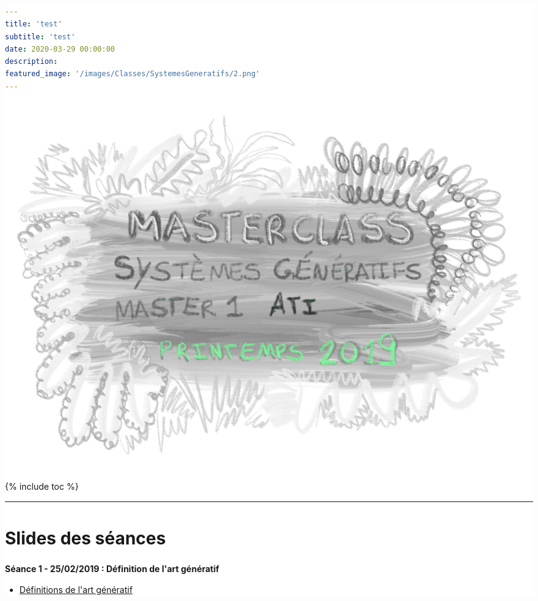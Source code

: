```yaml
---
title: 'test'
subtitle: 'test'
date: 2020-03-29 00:00:00
description: 
featured_image: '/images/Classes/SystemesGeneratifs/2.png'
---
```


![](/images/Classes/SystemesGeneratifs/2.png)

{% include toc %}

---

# Slides des séances
**Séance 1 - 25/02/2019 : Définition de l'art génératif**
- [Définitions de l'art génératif](https://docs.google.com/presentation/d/e/2PACX-1vRqajQXPA0ekzmoiNA_NKzdnhxRw3rzhwn162-NtgaoiIB1fK9hDWC0_wyLqgqNyeW4rYK00nnV-eTo/pub?start=false&loop=false&delayms=30000)

